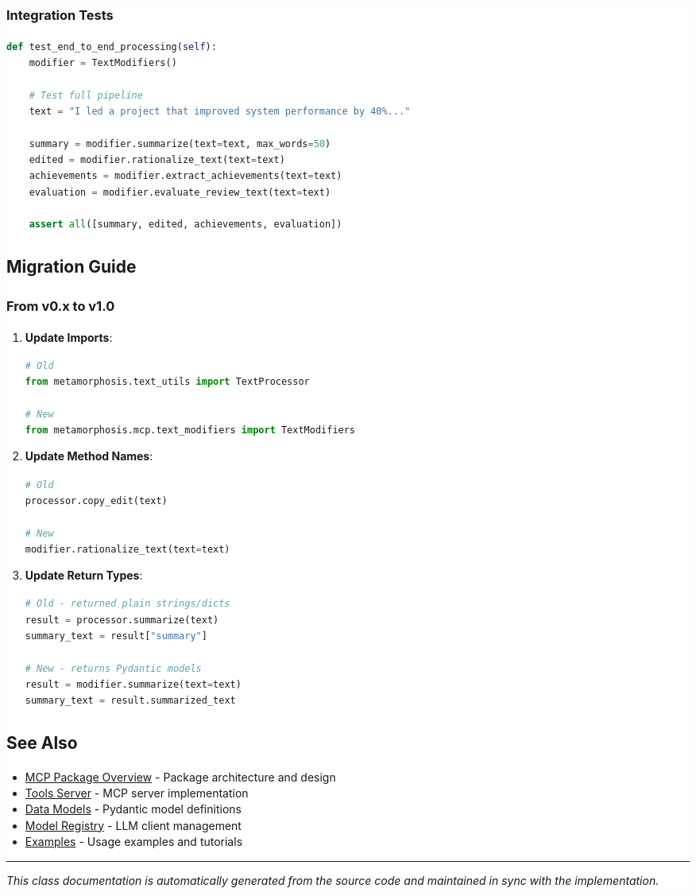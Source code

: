 ### Integration Tests

```python
def test_end_to_end_processing(self):
    modifier = TextModifiers()
    
    # Test full pipeline
    text = "I led a project that improved system performance by 40%..."
    
    summary = modifier.summarize(text=text, max_words=50)
    edited = modifier.rationalize_text(text=text)
    achievements = modifier.extract_achievements(text=text)
    evaluation = modifier.evaluate_review_text(text=text)
    
    assert all([summary, edited, achievements, evaluation])
```

## Migration Guide

### From v0.x to v1.0

1. **Update Imports**:
   ```python
   # Old
   from metamorphosis.text_utils import TextProcessor
   
   # New
   from metamorphosis.mcp.text_modifiers import TextModifiers
   ```

2. **Update Method Names**:
   ```python
   # Old
   processor.copy_edit(text)
   
   # New
   modifier.rationalize_text(text=text)
   ```

3. **Update Return Types**:
   ```python
   # Old - returned plain strings/dicts
   result = processor.summarize(text)
   summary_text = result["summary"]
   
   # New - returns Pydantic models
   result = modifier.summarize(text=text)
   summary_text = result.summarized_text
   ```

## See Also

- [MCP Package Overview](index.md) - Package architecture and design
- [Tools Server](tools_server.md) - MCP server implementation
- [Data Models](../datamodel.md) - Pydantic model definitions
- [Model Registry](../model_registry.md) - LLM client management
- [Examples](../../examples/index.md) - Usage examples and tutorials

---

*This class documentation is automatically generated from the source code and maintained in sync with the implementation.*
